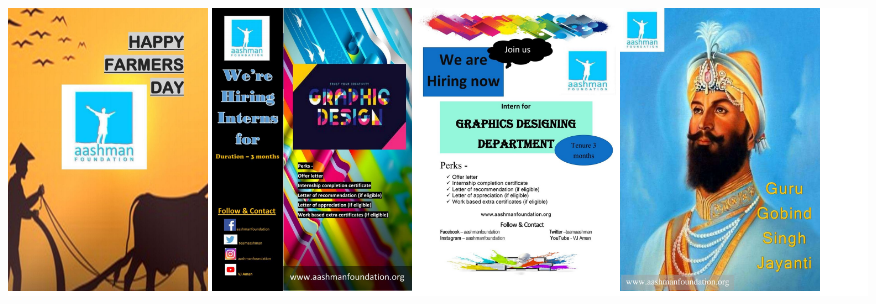 <img src="FarmersDay.jpg" width="200">  <img src="Graphics Designing 1.jpg" width="200"> <img src="Graphics Designing.jpg" width="200"> <img src="Guru Gobind Singh-1.jpg" width="200">